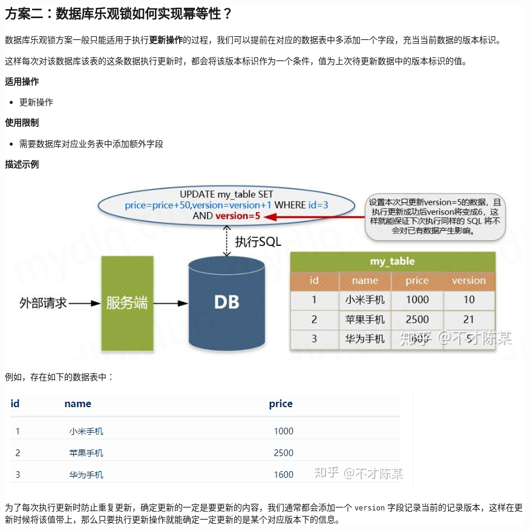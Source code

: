 



## 方案二：数据库乐观锁如何实现幂等性？

数据库乐观锁方案一般只能适用于执行**更新操作**的过程，我们可以提前在对应的数据表中多添加一个字段，充当当前数据的版本标识。

这样每次对该数据库该表的这条数据执行更新时，都会将该版本标识作为一个条件，值为上次待更新数据中的版本标识的值。



**适用操作**

- 更新操作



**使用限制**

- 需要数据库对应业务表中添加额外字段



**描述示例**



![img](幂等.assets/v2-f05c74ea041d1fe55bf9a0e89aced1e6_1440w.jpg)



例如，存在如下的数据表中：

![img](幂等.assets/v2-b2ec592b3321c519005a92fbb23f84bd_1440w.jpg)

为了每次执行更新时防止重复更新，确定更新的一定是要更新的内容，我们通常都会添加一个 `version` 字段记录当前的记录版本，这样在更新时候将该值带上，那么只要执行更新操作就能确定一定更新的是某个对应版本下的信息。
